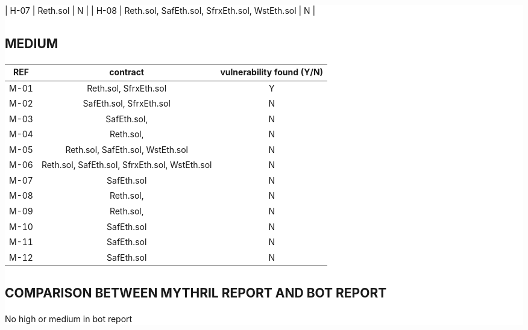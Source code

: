 | H-07 |                    Reth.sol                    |             N             |
| H-08 | Reth.sol, SafEth.sol, SfrxEth.sol, WstEth.sol  |             N             |

## MEDIUM
| REF  |                   contract                    | vulnerability found (Y/N) |
|:----:|:---------------------------------------------:|:-------------------------:|
| M-01 |             Reth.sol, SfrxEth.sol             |             Y             |
| M-02 |            SafEth.sol, SfrxEth.sol            |             N             |
| M-03 |                  SafEth.sol,                  |             N             |
| M-04 |                   Reth.sol,                   |             N             |
| M-05 |       Reth.sol, SafEth.sol, WstEth.sol        |             N             |
| M-06 | Reth.sol, SafEth.sol, SfrxEth.sol, WstEth.sol |             N             |
| M-07 |                  SafEth.sol                   |             N             |
| M-08 |                   Reth.sol,                   |             N             |
| M-09 |                   Reth.sol,                   |             N             |
| M-10 |                  SafEth.sol                   |             N             |
| M-11 |                  SafEth.sol                   |             N             |
| M-12 |                  SafEth.sol                   |             N             |


## COMPARISON BETWEEN MYTHRIL REPORT AND BOT REPORT
No high or medium in bot report








